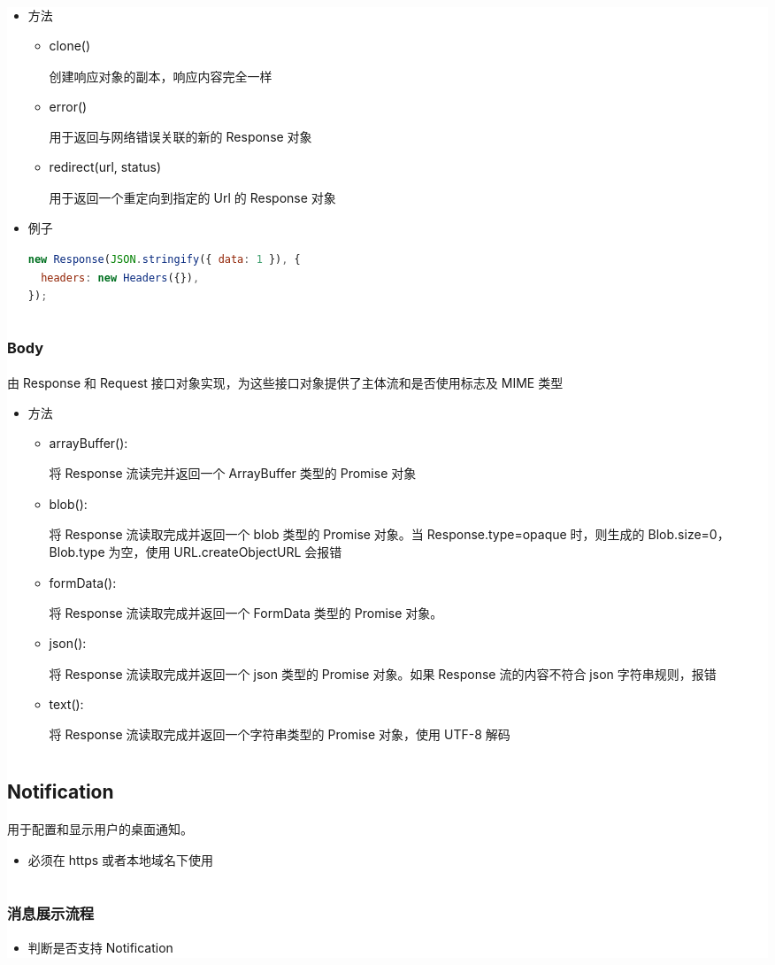 - 方法

  - clone()

    创建响应对象的副本，响应内容完全一样

  - error()

    用于返回与网络错误关联的新的 Response 对象

  - redirect(url, status)

    用于返回一个重定向到指定的 Url 的 Response 对象

- 例子

  ```js
  new Response(JSON.stringify({ data: 1 }), {
    headers: new Headers({}),
  });
  ```
<h1></h1>

### Body

由 Response 和 Request 接口对象实现，为这些接口对象提供了主体流和是否使用标志及 MIME 类型

- 方法

  - arrayBuffer():

    将 Response 流读完并返回一个 ArrayBuffer 类型的 Promise 对象

  - blob():

    将 Response 流读取完成并返回一个 blob 类型的 Promise 对象。当 Response.type=opaque 时，则生成的 Blob.size=0，Blob.type 为空，使用 URL.createObjectURL 会报错

  - formData():

    将 Response 流读取完成并返回一个 FormData 类型的 Promise 对象。

  - json():

    将 Response 流读取完成并返回一个 json 类型的 Promise 对象。如果 Response 流的内容不符合 json 字符串规则，报错

  - text():

    将 Response 流读取完成并返回一个字符串类型的 Promise 对象，使用 UTF-8 解码
<h1></h1>

## Notification

用于配置和显示用户的桌面通知。

- 必须在 https 或者本地域名下使用
<h1></h1>

### 消息展示流程

- 判断是否支持 Notification
